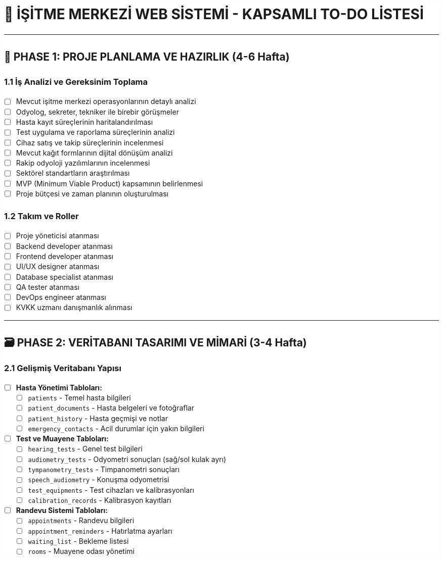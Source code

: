# 🏥 İŞİTME MERKEZİ WEB SİSTEMİ - KAPSAMLI TO-DO LİSTESİ

---

## 🎯 PHASE 1: PROJE PLANLAMA VE HAZIRLIK (4-6 Hafta)

### 1.1 İş Analizi ve Gereksinim Toplama
- [ ] Mevcut işitme merkezi operasyonlarının detaylı analizi
- [ ] Odyolog, sekreter, tekniker ile birebir görüşmeler
- [ ] Hasta kayıt süreçlerinin haritalandırılması
- [ ] Test uygulama ve raporlama süreçlerinin analizi
- [ ] Cihaz satış ve takip süreçlerinin incelenmesi
- [ ] Mevcut kağıt formlarının dijital dönüşüm analizi
- [ ] Rakip odyoloji yazılımlarının incelenmesi
- [ ] Sektörel standartların araştırılması
- [ ] MVP (Minimum Viable Product) kapsamının belirlenmesi
- [ ] Proje bütçesi ve zaman planının oluşturulması

### 1.2 Takım ve Roller
- [ ] Proje yöneticisi atanması
- [ ] Backend developer atanması
- [ ] Frontend developer atanması
- [ ] UI/UX designer atanması
- [ ] Database specialist atanması
- [ ] QA tester atanması
- [ ] DevOps engineer atanması
- [ ] KVKK uzmanı danışmanlık alınması

---

## 🗃️ PHASE 2: VERİTABANI TASARIMI VE MİMARİ (3-4 Hafta)

### 2.1 Gelişmiş Veritabanı Yapısı
- [ ] **Hasta Yönetimi Tabloları:**
  - [ ] `patients` - Temel hasta bilgileri
  - [ ] `patient_documents` - Hasta belgeleri ve fotoğraflar
  - [ ] `patient_history` - Hasta geçmişi ve notlar
  - [ ] `emergency_contacts` - Acil durumlar için yakın bilgileri

- [ ] **Test ve Muayene Tabloları:**
  - [ ] `hearing_tests` - Genel test bilgileri
  - [ ] `audiometry_tests` - Odyometri sonuçları (sağ/sol kulak ayrı)
  - [ ] `tympanometry_tests` - Timpanometri sonuçları
  - [ ] `speech_audiometry` - Konuşma odyometrisi
  - [ ] `test_equipments` - Test cihazları ve kalibrasyonları
  - [ ] `calibration_records` - Kalibrasyon kayıtları

- [ ] **Randevu Sistemi Tabloları:**
  - [ ] `appointments` - Randevu bilgileri
  - [ ] `appointment_reminders` - Hatırlatma ayarları
  - [ ] `waiting_list` - Bekleme listesi
  - [ ] `rooms` - Muayene odası yönetimi
